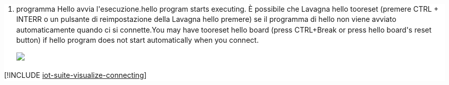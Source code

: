 1. <span data-ttu-id="11847-201">programma Hello avvia l'esecuzione.</span><span class="sxs-lookup"><span data-stu-id="11847-201">hello program starts executing.</span></span> <span data-ttu-id="11847-202">È possibile che Lavagna hello tooreset (premere CTRL + INTERR o un pulsante di reimpostazione della Lavagna hello premere) se il programma di hello non viene avviato automaticamente quando ci si connette.</span><span class="sxs-lookup"><span data-stu-id="11847-202">You may have tooreset hello board (press CTRL+Break or press hello board's reset button) if hello program does not start automatically when you connect.</span></span>
   
    ![][10]

[!INCLUDE [iot-suite-visualize-connecting](../../includes/iot-suite-visualize-connecting.md)]

[6]: ./media/iot-suite-connecting-devices-mbed/mbed1.png
[7]: ./media/iot-suite-connecting-devices-mbed/mbed2a.png
[8]: ./media/iot-suite-connecting-devices-mbed/mbed3a.png
[10]: ./media/iot-suite-connecting-devices-mbed/putty.png
[11]: ./media/iot-suite-connecting-devices-mbed/mbed6.png
[12]: ./media/iot-suite-connecting-devices-mbed/mbed7.png
[13]: ./media/iot-suite-connecting-devices-mbed/mbed8.png

[lnk-mbed-home]: https://developer.mbed.org/platforms/FRDM-K64F/
[lnk-mbed-getstarted]: https://developer.mbed.org/platforms/FRDM-K64F/#getting-started-with-mbed
[lnk-mbed-pcconnect]: https://developer.mbed.org/platforms/FRDM-K64F/#pc-configuration


[img-dashboard]: ./media/iot-suite-connecting-devices-mbed/dashboard.png
[1]: ./media/iot-suite-connecting-devices-mbed/suite0.png
[2]: ./media/iot-suite-connecting-devices-mbed/suite1.png
[3]: ./media/iot-suite-connecting-devices-mbed/suite2.png
[4]: ./media/iot-suite-connecting-devices-mbed/suite3.png
[lnk-what-are-preconfig-solutions]: iot-suite-what-are-preconfigured-solutions.md
[lnk-remote-monitoring]: iot-suite-remote-monitoring-sample-walkthrough.md
[lnk-free-trial]: http://azure.microsoft.com/pricing/free-trial/